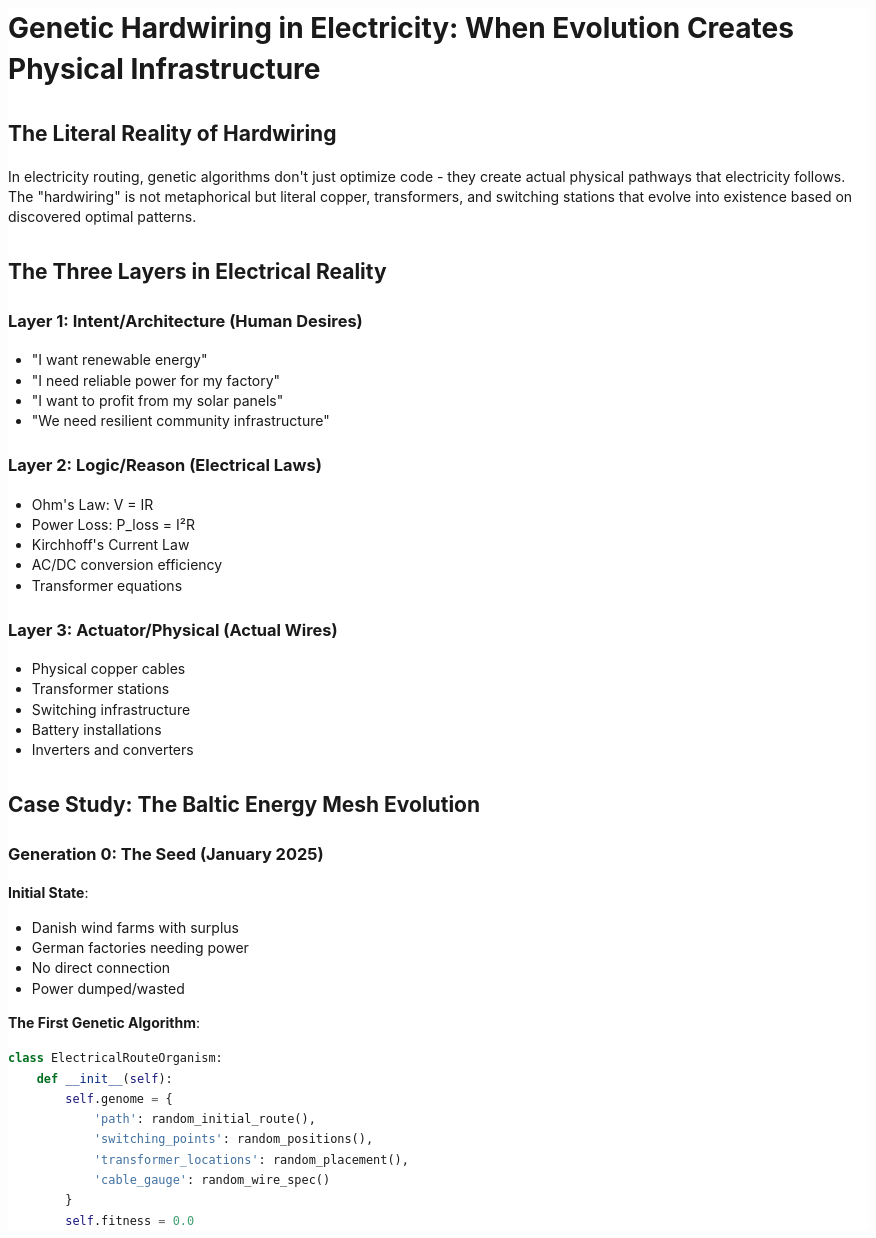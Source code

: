 # Genetic Hardwiring in Electricity: When Evolution Creates Physical Infrastructure

## The Literal Reality of Hardwiring

In electricity routing, genetic algorithms don't just optimize code - they create actual physical pathways that electricity follows. The "hardwiring" is not metaphorical but literal copper, transformers, and switching stations that evolve into existence based on discovered optimal patterns.

## The Three Layers in Electrical Reality

### Layer 1: Intent/Architecture (Human Desires)
- "I want renewable energy"
- "I need reliable power for my factory"  
- "I want to profit from my solar panels"
- "We need resilient community infrastructure"

### Layer 2: Logic/Reason (Electrical Laws)
- Ohm's Law: V = IR
- Power Loss: P_loss = I²R
- Kirchhoff's Current Law
- AC/DC conversion efficiency
- Transformer equations

### Layer 3: Actuator/Physical (Actual Wires)
- Physical copper cables
- Transformer stations
- Switching infrastructure
- Battery installations
- Inverters and converters

## Case Study: The Baltic Energy Mesh Evolution

### Generation 0: The Seed (January 2025)

**Initial State**: 
- Danish wind farms with surplus
- German factories needing power
- No direct connection
- Power dumped/wasted

**The First Genetic Algorithm**:
```python
class ElectricalRouteOrganism:
    def __init__(self):
        self.genome = {
            'path': random_initial_route(),
            'switching_points': random_positions(),
            'transformer_locations': random_placement(),
            'cable_gauge': random_wire_spec()
        }
        self.fitness = 0.0
```
